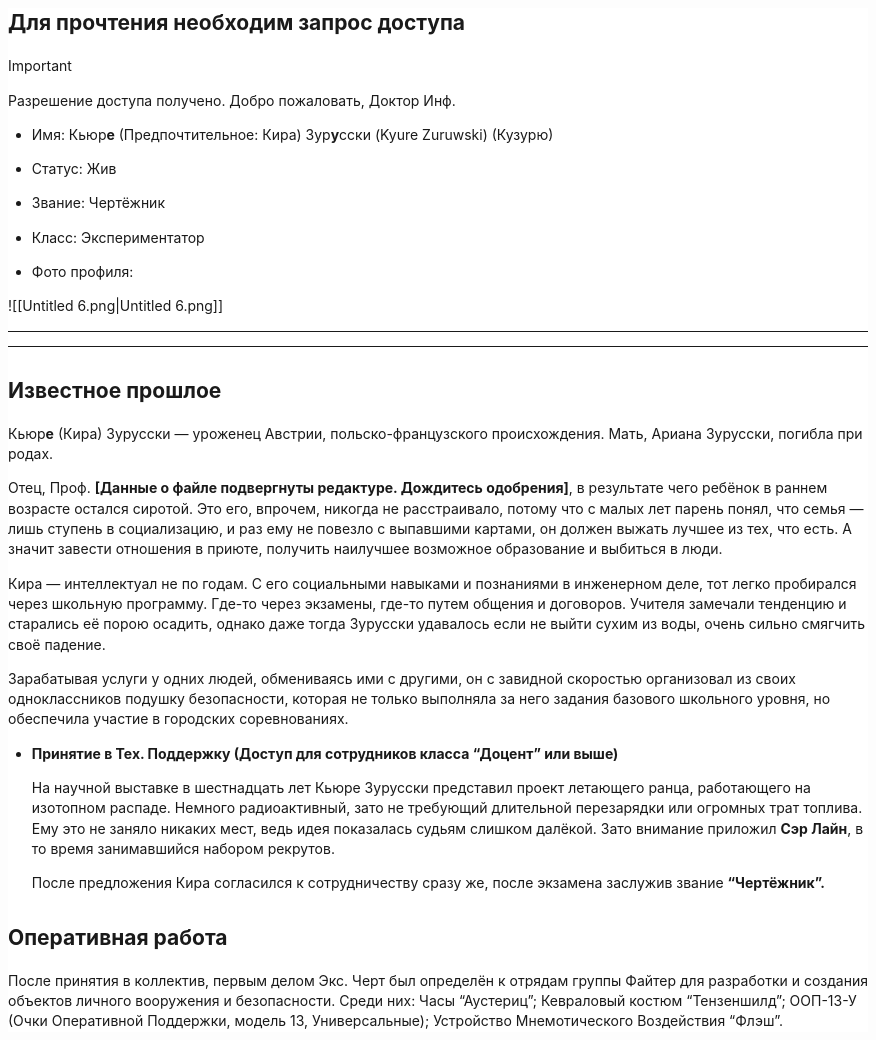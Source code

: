 ## Для прочтения необходим запрос доступа

> [!important]  
> Разрешение доступа получено. Добро пожаловать, Доктор Инф.  

- Имя: Кьюр**е** (Предпочтительное: Кира) Зур**у**сски (Kyure Zuruwski) (Кузурю)
- Статус: Жив
- Звание: Чертёжник
- Класс: Экспериментатор

- Фото профиля:

![[Untitled 6.png|Untitled 6.png]]

---

---

  

## Известное прошлое

  

Кьюр**е** (Кира) Зурусски — уроженец Австрии, польско-французского происхождения. Мать, Ариана Зурусски, погибла при родах.

Отец, Проф. **[Данные о файле подвергнуты редактуре. Дождитесь одобрения]**, в результате чего ребёнок в раннем возрасте остался сиротой. Это его, впрочем, никогда не расстраивало, потому что с малых лет парень понял, что семья — лишь ступень в социализацию, и раз ему не повезло с выпавшими картами, он должен выжать лучшее из тех, что есть. А значит завести отношения в приюте, получить наилучшее возможное образование и выбиться в люди.

Кира — интеллектуал не по годам. С его социальными навыками и познаниями в инженерном деле, тот легко пробирался через школьную программу. Где-то через экзамены, где-то путем общения и договоров. Учителя замечали тенденцию и старались её порою осадить, однако даже тогда Зурусски удавалось если не выйти сухим из воды, очень сильно смягчить своё падение.

Зарабатывая услуги у одних людей, обмениваясь ими с другими, он с завидной скоростью организовал из своих одноклассников подушку безопасности, которая не только выполняла за него задания базового школьного уровня, но обеспечила участие в городских соревнованиях.

- **Принятие в Тех. Поддержку (Доступ для сотрудников класса “Доцент” или выше)**
    
    На научной выставке в шестнадцать лет Кьюре Зурусски представил проект летающего ранца, работающего на изотопном распаде. Немного радиоактивный, зато не требующий длительной перезарядки или огромных трат топлива. Ему это не заняло никаких мест, ведь идея показалась судьям слишком далёкой. Зато внимание приложил **Сэр Лайн**, в то время занимавшийся набором рекрутов.
    
    После предложения Кира согласился к сотрудничеству сразу же, после экзамена заслужив звание **“Чертёжник”.**
    

## Оперативная работа

После принятия в коллектив, первым делом Экс. Черт был определён к отрядам группы Файтер для разработки и создания объектов личного вооружения и безопасности. Среди них: Часы “Аустериц”; Кевраловый костюм “Тензеншилд”; ООП-13-У (Очки Оперативной Поддержки, модель 13, Универсальные); Устройство Мнемотического Воздействия “Флэш”.

